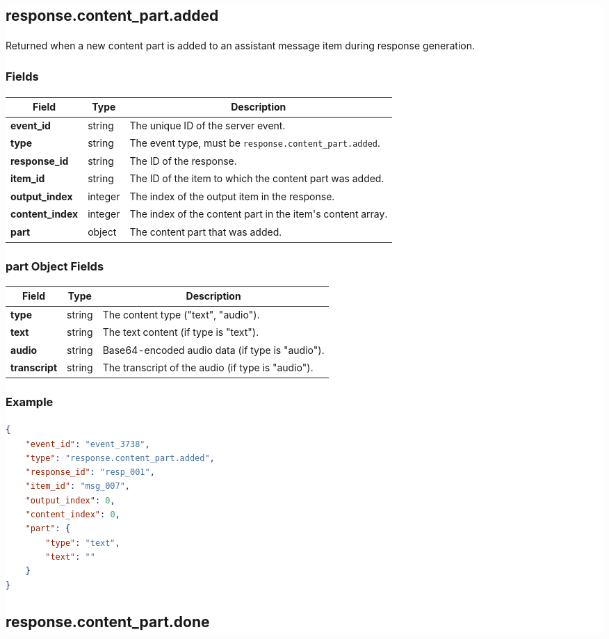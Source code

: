 ## **response.content_part.added**

Returned when a new content part is added to an assistant message item during response generation.

### **Fields**

| Field           | Type   | Description                                                     |
| --------------- | ------ | --------------------------------------------------------------- |
| **event_id**      | string | The unique ID of the server event.                             |
| **type**          | string | The event type, must be `response.content_part.added`.           |
| **response_id**   | string | The ID of the response.                                         |
| **item_id**       | string | The ID of the item to which the content part was added.         |
| **output_index**  | integer| The index of the output item in the response.                   |
| **content_index** | integer| The index of the content part in the item's content array.      |
| **part**          | object | The content part that was added.                                |

### **part Object Fields**

| Field        | Type   | Description                                  |
| ------------ | ------ | -------------------------------------------- |
| **type**       | string | The content type ("text", "audio").         |
| **text**       | string | The text content (if type is "text").       |
| **audio**      | string | Base64-encoded audio data (if type is "audio"). |
| **transcript** | string | The transcript of the audio (if type is "audio"). |

### **Example**

```json
{
    "event_id": "event_3738",
    "type": "response.content_part.added",
    "response_id": "resp_001",
    "item_id": "msg_007",
    "output_index": 0,
    "content_index": 0,
    "part": {
        "type": "text",
        "text": ""
    }
}
```

## **response.content_part.done**
